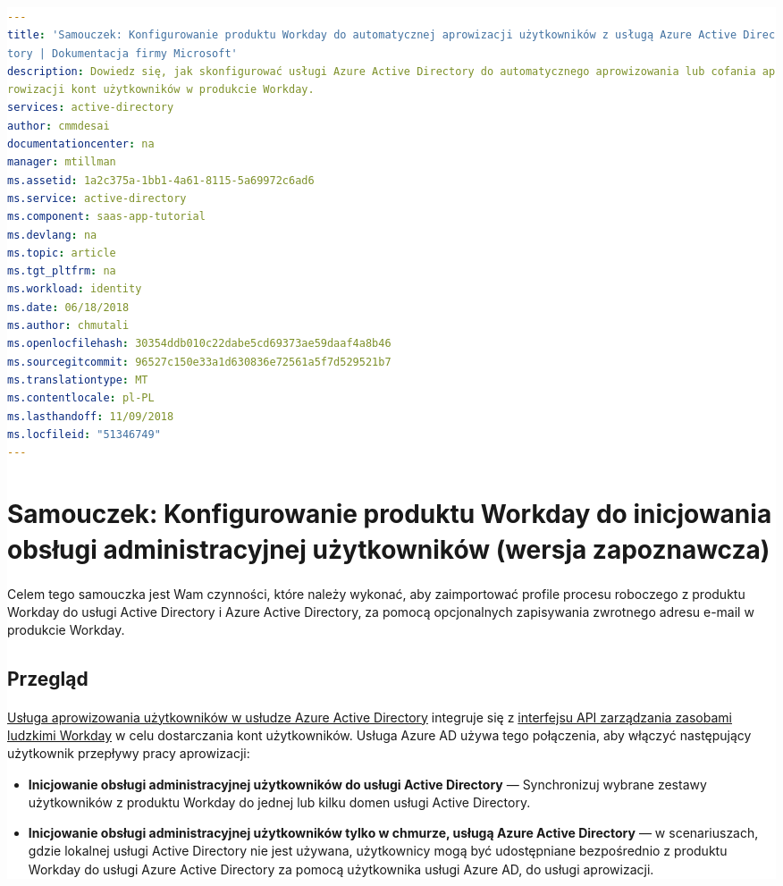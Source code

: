 ```yaml
---
title: 'Samouczek: Konfigurowanie produktu Workday do automatycznej aprowizacji użytkowników z usługą Azure Active Directory | Dokumentacja firmy Microsoft'
description: Dowiedz się, jak skonfigurować usługi Azure Active Directory do automatycznego aprowizowania lub cofania aprowizacji kont użytkowników w produkcie Workday.
services: active-directory
author: cmmdesai
documentationcenter: na
manager: mtillman
ms.assetid: 1a2c375a-1bb1-4a61-8115-5a69972c6ad6
ms.service: active-directory
ms.component: saas-app-tutorial
ms.devlang: na
ms.topic: article
ms.tgt_pltfrm: na
ms.workload: identity
ms.date: 06/18/2018
ms.author: chmutali
ms.openlocfilehash: 30354ddb010c22dabe5cd69373ae59daaf4a8b46
ms.sourcegitcommit: 96527c150e33a1d630836e72561a5f7d529521b7
ms.translationtype: MT
ms.contentlocale: pl-PL
ms.lasthandoff: 11/09/2018
ms.locfileid: "51346749"
---
```

# <a name="tutorial-configure-workday-for-automatic-user-provisioning-preview"></a>Samouczek: Konfigurowanie produktu Workday do inicjowania obsługi administracyjnej użytkowników (wersja zapoznawcza)

Celem tego samouczka jest Wam czynności, które należy wykonać, aby zaimportować profile procesu roboczego z produktu Workday do usługi Active Directory i Azure Active Directory, za pomocą opcjonalnych zapisywania zwrotnego adresu e-mail w produkcie Workday.

## <a name="overview"></a>Przegląd

[Usługa aprowizowania użytkowników w usłudze Azure Active Directory](../manage-apps/user-provisioning.md) integruje się z [interfejsu API zarządzania zasobami ludzkimi Workday](https://community.workday.com/sites/default/files/file-hosting/productionapi/Human_Resources/v21.1/Get_Workers.html) w celu dostarczania kont użytkowników. Usługa Azure AD używa tego połączenia, aby włączyć następujący użytkownik przepływy pracy aprowizacji:

* **Inicjowanie obsługi administracyjnej użytkowników do usługi Active Directory** — Synchronizuj wybrane zestawy użytkowników z produktu Workday do jednej lub kilku domen usługi Active Directory.

* **Inicjowanie obsługi administracyjnej użytkowników tylko w chmurze, usługą Azure Active Directory** — w scenariuszach, gdzie lokalnej usługi Active Directory nie jest używana, użytkownicy mogą być udostępniane bezpośrednio z produktu Workday do usługi Azure Active Directory za pomocą użytkownika usługi Azure AD, do usługi aprowizacji. 
